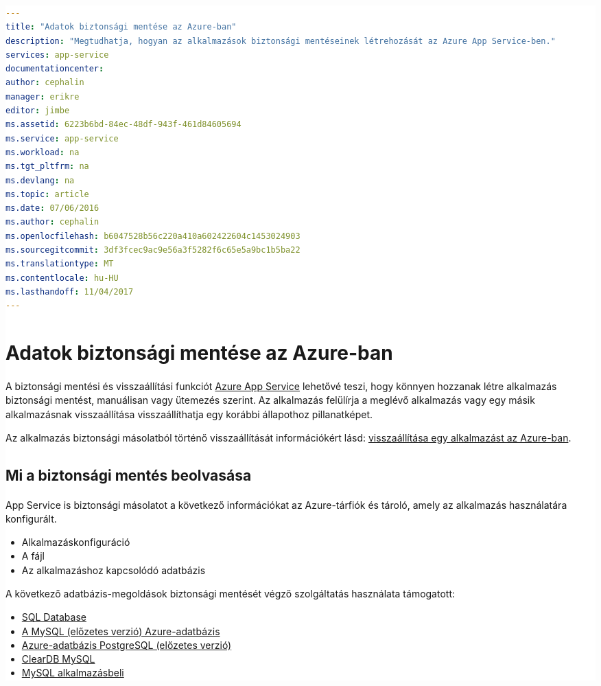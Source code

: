```yaml
---
title: "Adatok biztonsági mentése az Azure-ban"
description: "Megtudhatja, hogyan az alkalmazások biztonsági mentéseinek létrehozását az Azure App Service-ben."
services: app-service
documentationcenter: 
author: cephalin
manager: erikre
editor: jimbe
ms.assetid: 6223b6bd-84ec-48df-943f-461d84605694
ms.service: app-service
ms.workload: na
ms.tgt_pltfrm: na
ms.devlang: na
ms.topic: article
ms.date: 07/06/2016
ms.author: cephalin
ms.openlocfilehash: b6047528b56c220a410a602422604c1453024903
ms.sourcegitcommit: 3df3fcec9ac9e56a3f5282f6c65e5a9bc1b5ba22
ms.translationtype: MT
ms.contentlocale: hu-HU
ms.lasthandoff: 11/04/2017
---
```

# <a name="back-up-your-app-in-azure"></a>Adatok biztonsági mentése az Azure-ban
A biztonsági mentési és visszaállítási funkciót [Azure App Service](app-service-web-overview.md) lehetővé teszi, hogy könnyen hozzanak létre alkalmazás biztonsági mentést, manuálisan vagy ütemezés szerint. Az alkalmazás felülírja a meglévő alkalmazás vagy egy másik alkalmazásnak visszaállítása visszaállíthatja egy korábbi állapothoz pillanatképet. 

Az alkalmazás biztonsági másolatból történő visszaállítását információkért lásd: [visszaállítása egy alkalmazást az Azure-ban](web-sites-restore.md).

<a name="whatsbackedup"></a>

## <a name="what-gets-backed-up"></a>Mi a biztonsági mentés beolvasása
App Service is biztonsági másolatot a következő információkat az Azure-tárfiók és tároló, amely az alkalmazás használatára konfigurált. 

* Alkalmazáskonfiguráció
* A fájl
* Az alkalmazáshoz kapcsolódó adatbázis

A következő adatbázis-megoldások biztonsági mentését végző szolgáltatás használata támogatott: 
   - [SQL Database](https://azure.microsoft.com/en-us/services/sql-database/)
   - [A MySQL (előzetes verzió) Azure-adatbázis](https://azure.microsoft.com/en-us/services/mysql)
   - [Azure-adatbázis PostgreSQL (előzetes verzió)](https://azure.microsoft.com/en-us/services/postgres)
   - [ClearDB MySQL](https://azuremarketplace.microsoft.com/en-us/marketplace/apps/SuccessBricksInc.ClearDBMySQLDatabase?tab=Overview)
   - [MySQL alkalmazásbeli](https://blogs.msdn.microsoft.com/appserviceteam/2017/03/06/announcing-general-availability-for-mysql-in-app)
 